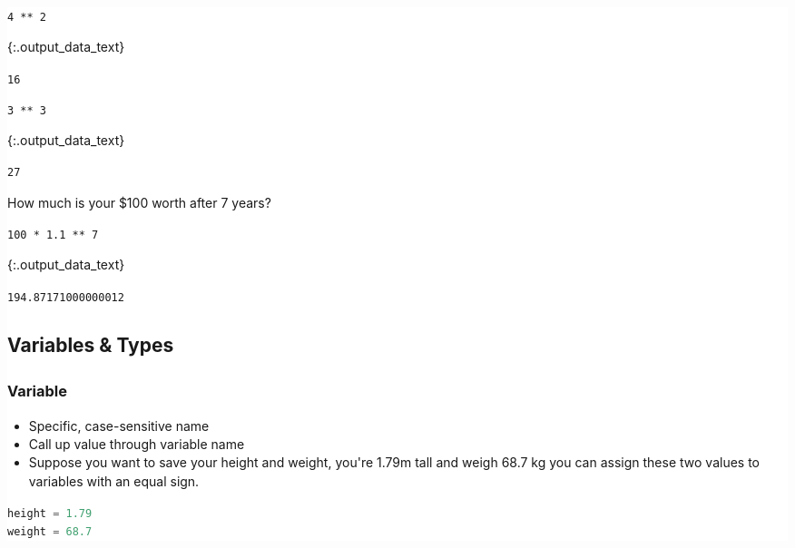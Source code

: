 
  <div class="input_area" markdown="1">

```
4 ** 2
```

  </div>




  {:.output_data_text}
  ```
  16
  ```




  <div class="input_area" markdown="1">

```
3 ** 3
```

  </div>




  {:.output_data_text}
  ```
  27
  ```



How much is your $100 worth after 7 years?


  <div class="input_area" markdown="1">

```
100 * 1.1 ** 7
```

  </div>




  {:.output_data_text}
  ```
  194.87171000000012
  ```



## Variables & Types

### Variable
* Specific, case-sensitive name
* Call up value through variable name
* Suppose you want to save your height and weight, you're 1.79m tall and weigh 68.7 kg you can assign these two values to variables with an equal sign.
```python
height = 1.79
weight = 68.7
```
